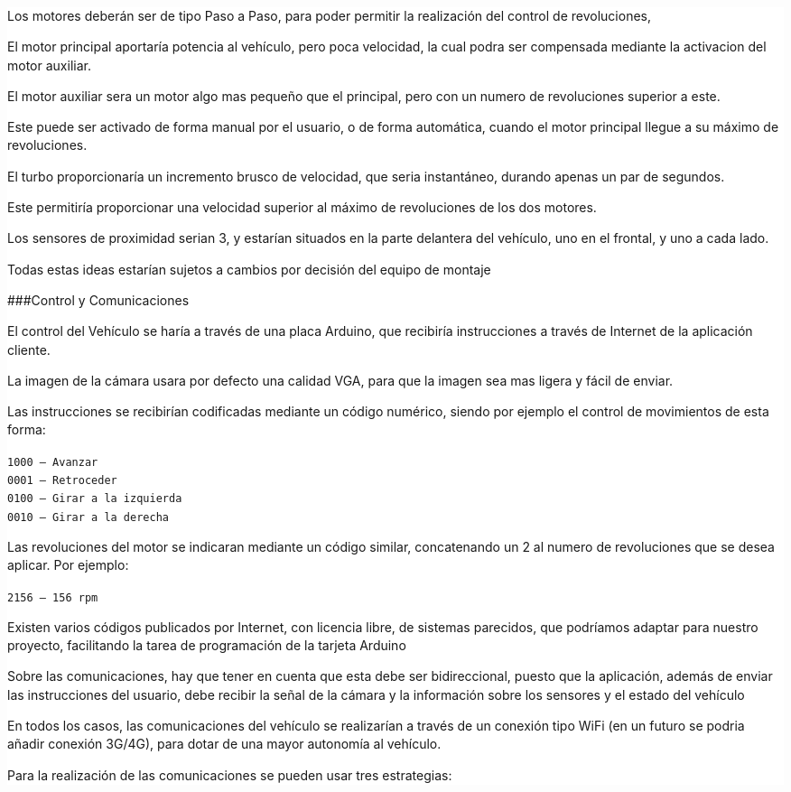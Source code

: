 Los motores deberán ser de tipo Paso a Paso, para poder permitir la realización del control de revoluciones,

El motor principal aportaría potencia al vehículo, pero poca velocidad,
la cual podra ser compensada mediante la activacion del motor auxiliar.

El motor auxiliar sera un motor algo mas pequeño que el principal, pero con un
numero de revoluciones superior a este.

Este puede ser activado de forma manual por el usuario, o de forma automática,
cuando el motor principal llegue a su máximo de revoluciones.

El turbo proporcionaría un incremento brusco de velocidad, que seria instantáneo,
durando apenas un par de segundos.

Este permitiría proporcionar una velocidad superior al máximo de revoluciones de los dos motores.

Los sensores de proximidad serian 3, y estarían situados en la parte delantera
del vehículo, uno en el frontal, y uno a cada lado.

Todas estas ideas estarían sujetos a cambios por decisión del equipo de montaje

###Control y Comunicaciones

El control del Vehículo se haría a través de una placa Arduino,
que recibiría instrucciones a través de Internet de la aplicación cliente.

La imagen de la cámara usara por defecto una calidad VGA,
para que la imagen sea mas ligera y fácil de enviar.

Las instrucciones se recibirían codificadas mediante un código numérico,
siendo por ejemplo el control de movimientos de esta forma:

```
1000 – Avanzar
0001 – Retroceder
0100 – Girar a la izquierda
0010 – Girar a la derecha
```

Las revoluciones del motor se indicaran mediante un código similar,
concatenando un 2 al numero de revoluciones que se desea aplicar. Por ejemplo:

```
2156 – 156 rpm
```

Existen varios códigos publicados por Internet, con licencia libre, de sistemas parecidos,
que podríamos adaptar para nuestro proyecto, facilitando la tarea de programación de la tarjeta Arduino

Sobre las comunicaciones, hay que tener en cuenta que esta debe ser bidireccional,
puesto que la aplicación, además de enviar las instrucciones del usuario,
debe recibir la señal de la cámara y la información sobre los sensores y el estado del vehículo

En todos los casos, las comunicaciones del vehículo se realizarían a través de un
conexión tipo WiFi (en un futuro se podria añadir conexión 3G/4G), para dotar de
una mayor autonomía al vehículo.

Para la realización de las comunicaciones se pueden usar tres estrategias:
